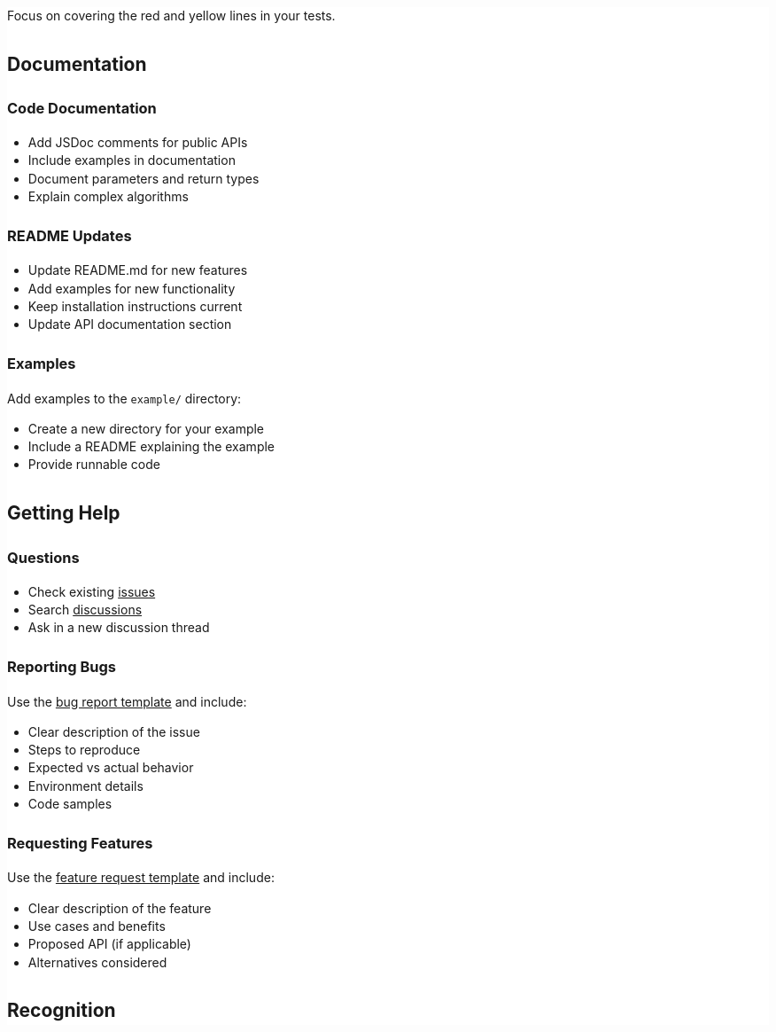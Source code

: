 Focus on covering the red and yellow lines in your tests.

## Documentation

### Code Documentation

- Add JSDoc comments for public APIs
- Include examples in documentation
- Document parameters and return types
- Explain complex algorithms

### README Updates

- Update README.md for new features
- Add examples for new functionality
- Keep installation instructions current
- Update API documentation section

### Examples

Add examples to the `example/` directory:
- Create a new directory for your example
- Include a README explaining the example
- Provide runnable code

## Getting Help

### Questions

- Check existing [issues](https://github.com/Isqanderm/data-mapper/issues)
- Search [discussions](https://github.com/Isqanderm/data-mapper/discussions)
- Ask in a new discussion thread

### Reporting Bugs

Use the [bug report template](.github/ISSUE_TEMPLATE/bug_report.yml) and include:
- Clear description of the issue
- Steps to reproduce
- Expected vs actual behavior
- Environment details
- Code samples

### Requesting Features

Use the [feature request template](.github/ISSUE_TEMPLATE/feature_request.yml) and include:
- Clear description of the feature
- Use cases and benefits
- Proposed API (if applicable)
- Alternatives considered

## Recognition
